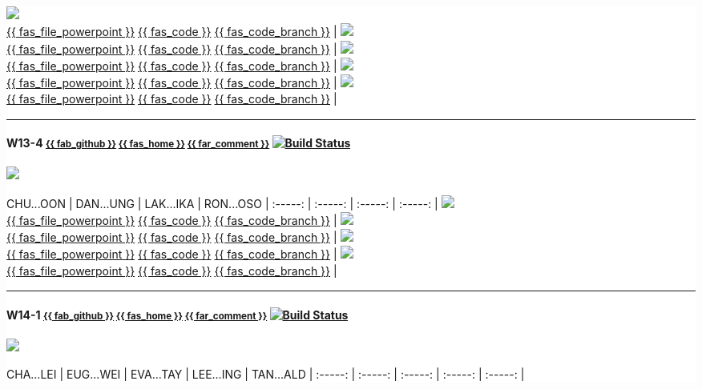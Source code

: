 <img src="https://CS2103-AY1819S2-W13-3.github.io/main/images/darrendragonlee.png" width="120" /><br>[{{ fas_file_powerpoint }}](https://CS2103-AY1819S2-W13-3.github.io/main/team/darrendragonlee.html) [{{ fas_code }}](https://nus-CS2103-AY1819S2.github.io/cs2103-dashboard/#=undefined&search=darrendragonlee) [{{ fas_code_branch }}](https://github.com/CS2103-AY1819S2-W13-3/main/pulls?q=is%3Apr+author%3Adarrendragonlee) | <img src="https://CS2103-AY1819S2-W13-3.github.io/main/images/case141.png" width="120" /><br>[{{ fas_file_powerpoint }}](https://CS2103-AY1819S2-W13-3.github.io/main/team/case141.html) [{{ fas_code }}](https://nus-CS2103-AY1819S2.github.io/cs2103-dashboard/#=undefined&search=case141) [{{ fas_code_branch }}](https://github.com/CS2103-AY1819S2-W13-3/main/pulls?q=is%3Apr+author%3Acase141) | <img src="https://CS2103-AY1819S2-W13-3.github.io/main/images/suriruhani.png" width="120" /><br>[{{ fas_file_powerpoint }}](https://CS2103-AY1819S2-W13-3.github.io/main/team/suriruhani.html) [{{ fas_code }}](https://nus-CS2103-AY1819S2.github.io/cs2103-dashboard/#=undefined&search=suriruhani) [{{ fas_code_branch }}](https://github.com/CS2103-AY1819S2-W13-3/main/pulls?q=is%3Apr+author%3Asuriruhani) | <img src="https://CS2103-AY1819S2-W13-3.github.io/main/images/fterh.png" width="120" /><br>[{{ fas_file_powerpoint }}](https://CS2103-AY1819S2-W13-3.github.io/main/team/fterh.html) [{{ fas_code }}](https://nus-CS2103-AY1819S2.github.io/cs2103-dashboard/#=undefined&search=fterh) [{{ fas_code_branch }}](https://github.com/CS2103-AY1819S2-W13-3/main/pulls?q=is%3Apr+author%3Afterh) | <img src="https://CS2103-AY1819S2-W13-3.github.io/main/images/doittomorrow.png" width="120" /><br>[{{ fas_file_powerpoint }}](https://CS2103-AY1819S2-W13-3.github.io/main/team/doittomorrow.html) [{{ fas_code }}](https://nus-CS2103-AY1819S2.github.io/cs2103-dashboard/#=undefined&search=doittomorrow) [{{ fas_code_branch }}](https://github.com/CS2103-AY1819S2-W13-3/main/pulls?q=is%3Apr+author%3Adoittomorrow) | 
<hr>

#### W13-4 <small>[{{ fab_github }}](https://github.com/CS2103-AY1819S2-W13-4/main) [{{ fas_home }}](https://CS2103-AY1819S2-W13-4.github.io/main/) [{{ far_comment }}](https://github.com/CS2103-AY1819S2-W13-4/main/issues/new)</small> [<img src="https://travis-ci.org/CS2103-AY1819S2-W13-4/main.svg?branch=master" alt="Build Status">](https://travis-ci.org/CS2103-AY1819S2-W13-4/main)
<img src="https://CS2103-AY1819S2-W13-4.github.io/main/images/Ui.png" width="750" /><p/>
CHU...OON | DAN...UNG | LAK...IKA | RON...OSO | 
:-----: | :-----: | :-----: | :-----: | 
<img src="https://CS2103-AY1819S2-W13-4.github.io/main/images/chuaes.png" width="120" /><br>[{{ fas_file_powerpoint }}](https://CS2103-AY1819S2-W13-4.github.io/main/team/chuaes.html) [{{ fas_code }}](https://nus-CS2103-AY1819S2.github.io/cs2103-dashboard/#=undefined&search=chuaes) [{{ fas_code_branch }}](https://github.com/CS2103-AY1819S2-W13-4/main/pulls?q=is%3Apr+author%3Achuaes) | <img src="https://CS2103-AY1819S2-W13-4.github.io/main/images/sickerin.png" width="120" /><br>[{{ fas_file_powerpoint }}](https://CS2103-AY1819S2-W13-4.github.io/main/team/sickerin.html) [{{ fas_code }}](https://nus-CS2103-AY1819S2.github.io/cs2103-dashboard/#=undefined&search=sickerin) [{{ fas_code_branch }}](https://github.com/CS2103-AY1819S2-W13-4/main/pulls?q=is%3Apr+author%3Asickerin) | <img src="https://CS2103-AY1819S2-W13-4.github.io/main/images/radhika-lakhtakia.png" width="120" /><br>[{{ fas_file_powerpoint }}](https://CS2103-AY1819S2-W13-4.github.io/main/team/radhika-lakhtakia.html) [{{ fas_code }}](https://nus-CS2103-AY1819S2.github.io/cs2103-dashboard/#=undefined&search=radhika-lakhtakia) [{{ fas_code_branch }}](https://github.com/CS2103-AY1819S2-W13-4/main/pulls?q=is%3Apr+author%3Aradhika-lakhtakia) | <img src="https://CS2103-AY1819S2-W13-4.github.io/main/images/wfxronald.png" width="120" /><br>[{{ fas_file_powerpoint }}](https://CS2103-AY1819S2-W13-4.github.io/main/team/wfxronald.html) [{{ fas_code }}](https://nus-CS2103-AY1819S2.github.io/cs2103-dashboard/#=undefined&search=wfxronald) [{{ fas_code_branch }}](https://github.com/CS2103-AY1819S2-W13-4/main/pulls?q=is%3Apr+author%3Awfxronald) | 
<hr>


</panel>

<panel header="### W14" expanded no-close >

#### W14-1 <small>[{{ fab_github }}](https://github.com/CS2103-AY1819S2-W14-1/main) [{{ fas_home }}](https://CS2103-AY1819S2-W14-1.github.io/main/) [{{ far_comment }}](https://github.com/CS2103-AY1819S2-W14-1/main/issues/new)</small> [<img src="https://travis-ci.org/CS2103-AY1819S2-W14-1/main.svg?branch=master" alt="Build Status">](https://travis-ci.org/CS2103-AY1819S2-W14-1/main)
<img src="https://CS2103-AY1819S2-W14-1.github.io/main/images/Ui.png" width="750" /><p/>
CHA...LEI | EUG...WEI | EVA...TAY | LEE...ING | TAN...ALD | 
:-----: | :-----: | :-----: | :-----: | :-----: | 